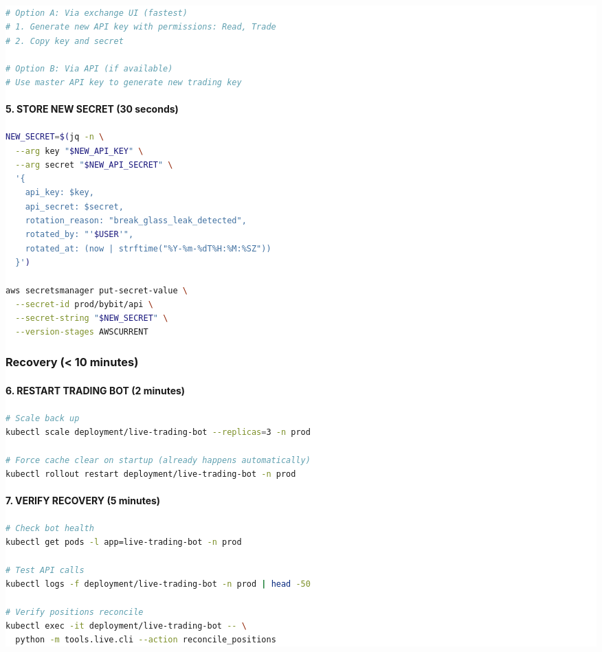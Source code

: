 ```bash
# Option A: Via exchange UI (fastest)
# 1. Generate new API key with permissions: Read, Trade
# 2. Copy key and secret

# Option B: Via API (if available)
# Use master API key to generate new trading key
```

#### 5. **STORE NEW SECRET** (30 seconds)

```bash
NEW_SECRET=$(jq -n \
  --arg key "$NEW_API_KEY" \
  --arg secret "$NEW_API_SECRET" \
  '{
    api_key: $key,
    api_secret: $secret,
    rotation_reason: "break_glass_leak_detected",
    rotated_by: "'$USER'",
    rotated_at: (now | strftime("%Y-%m-%dT%H:%M:%SZ"))
  }')

aws secretsmanager put-secret-value \
  --secret-id prod/bybit/api \
  --secret-string "$NEW_SECRET" \
  --version-stages AWSCURRENT
```

### Recovery (< 10 minutes)

#### 6. **RESTART TRADING BOT** (2 minutes)

```bash
# Scale back up
kubectl scale deployment/live-trading-bot --replicas=3 -n prod

# Force cache clear on startup (already happens automatically)
kubectl rollout restart deployment/live-trading-bot -n prod
```

#### 7. **VERIFY RECOVERY** (5 minutes)

```bash
# Check bot health
kubectl get pods -l app=live-trading-bot -n prod

# Test API calls
kubectl logs -f deployment/live-trading-bot -n prod | head -50

# Verify positions reconcile
kubectl exec -it deployment/live-trading-bot -- \
  python -m tools.live.cli --action reconcile_positions
```
